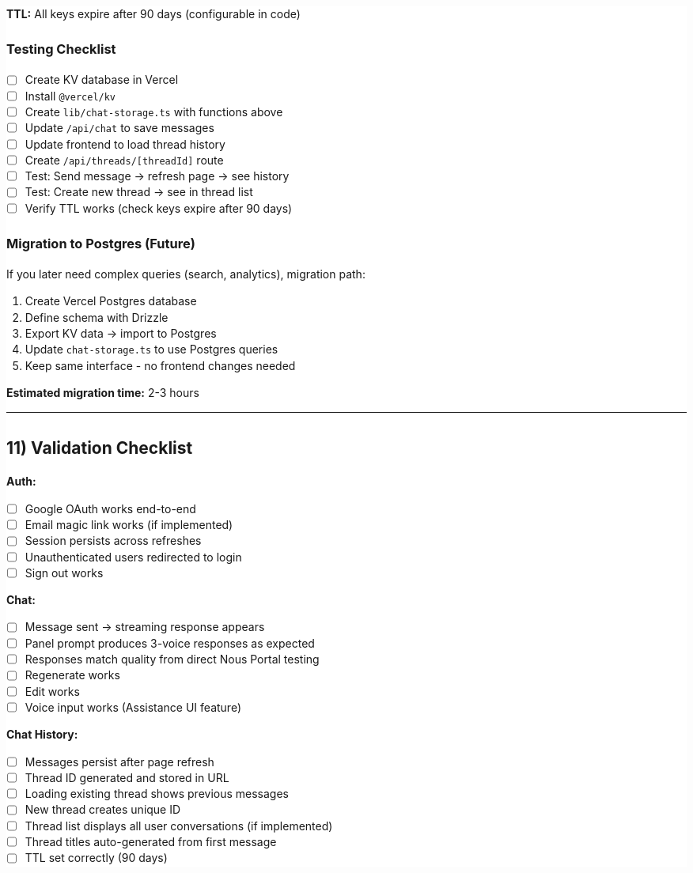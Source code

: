 **TTL:** All keys expire after 90 days (configurable in code)

### Testing Checklist

- [ ] Create KV database in Vercel
- [ ] Install `@vercel/kv`
- [ ] Create `lib/chat-storage.ts` with functions above
- [ ] Update `/api/chat` to save messages
- [ ] Update frontend to load thread history
- [ ] Create `/api/threads/[threadId]` route
- [ ] Test: Send message → refresh page → see history
- [ ] Test: Create new thread → see in thread list
- [ ] Verify TTL works (check keys expire after 90 days)

### Migration to Postgres (Future)

If you later need complex queries (search, analytics), migration path:

1. Create Vercel Postgres database
2. Define schema with Drizzle
3. Export KV data → import to Postgres
4. Update `chat-storage.ts` to use Postgres queries
5. Keep same interface - no frontend changes needed

**Estimated migration time:** 2-3 hours

---

## 11) Validation Checklist

**Auth:**
- [ ] Google OAuth works end-to-end
- [ ] Email magic link works (if implemented)
- [ ] Session persists across refreshes
- [ ] Unauthenticated users redirected to login
- [ ] Sign out works

**Chat:**
- [ ] Message sent → streaming response appears
- [ ] Panel prompt produces 3-voice responses as expected
- [ ] Responses match quality from direct Nous Portal testing
- [ ] Regenerate works
- [ ] Edit works
- [ ] Voice input works (Assistance UI feature)

**Chat History:**
- [ ] Messages persist after page refresh
- [ ] Thread ID generated and stored in URL
- [ ] Loading existing thread shows previous messages
- [ ] New thread creates unique ID
- [ ] Thread list displays all user conversations (if implemented)
- [ ] Thread titles auto-generated from first message
- [ ] TTL set correctly (90 days)
